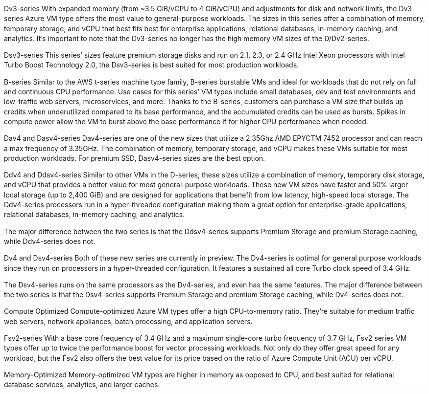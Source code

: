 Dv3-series
With expanded memory (from ~3.5 GiB/vCPU to 4 GiB/vCPU) and adjustments for disk and network limits, the Dv3 series Azure VM type offers the most value to general-purpose workloads. The sizes in this series offer a combination of memory, temporary storage, and vCPU that best fits best for enterprise applications, relational databases, in-memory caching, and analytics. It’s important to note that the Dv3-series no longer has the high memory VM sizes of the D/Dv2-series.

Dsv3-series
This series’ sizes feature premium storage disks and run on 2.1, 2.3, or 2.4 GHz Intel Xeon processors with Intel Turbo Boost Technology 2.0, the Dsv3-series is best suited for most production workloads.

B-series
Similar to the AWS t-series machine type family, B-series burstable VMs and ideal for workloads that do not rely on full and continuous CPU performance. Use cases for this series’ VM types include small databases, dev and test environments and low-traffic web servers, microservices, and more. Thanks to the B-series, customers can purchase a VM size that builds up credits when underutilized compared to its base performance, and the accumulated credits can be used as bursts. Spikes in compute power allow the VM to burst above the base performance if for higher CPU performance when needed.

Dav4 and Dasv4-series
Dav4-series are one of the new sizes that utilize a 2.35Ghz AMD EPYCTM 7452 processor and can reach a max frequency of 3.35GHz. The combination of memory, temporary storage, and vCPU makes these VMs suitable for most production workloads. For premium SSD, Dasv4-series sizes are the best option.

Ddv4 and Ddsv4-series
Similar to other VMs in the D-series, these sizes utilize a combination of memory, temporary disk storage, and vCPU that provides a better value for most general-purpose workloads. These new VM sizes have faster and 50% larger local storage (up to 2,400 GiB) and are designed for applications that benefit from low latency, high-speed local storage. The Ddv4-series processors run in a hyper-threaded configuration making them a great option for enterprise-grade applications, relational databases, in-memory caching, and analytics.

The major difference between the two series is that the Ddsv4-series supports Premium Storage and premium Storage caching, while Ddv4-series does not.

Dv4 and Dsv4-series
Both of these new series are currently in preview. The Dv4-series is optimal for general purpose workloads since they run on processors in a hyper-threaded configuration. It features a sustained all core Turbo clock speed of 3.4 GHz.

The Dsv4-series runs on the same processors as the Dv4-series, and even has the same features. The major difference between the two series is that the Dsv4-series supports Premium Storage and premium Storage caching, while Dv4-series does not.

Compute Optimized
Compute-optimized Azure VM types offer a high CPU-to-memory ratio. They’re suitable for medium traffic web servers, network appliances, batch processing, and application servers.

Fsv2-series
With a base core frequency of 3.4 GHz and a maximum single-core turbo frequency of 3.7 GHz, Fsv2 series VM types offer up to twice the performance boost for vector processing workloads. Not only do they offer great speed for any workload, but the Fsv2 also offers the best value for its price based on the ratio of Azure Compute Unit (ACU) per vCPU.

Memory-Optimized
Memory-optimized VM types are higher in memory as opposed to CPU, and best suited for relational database services, analytics, and larger caches.
